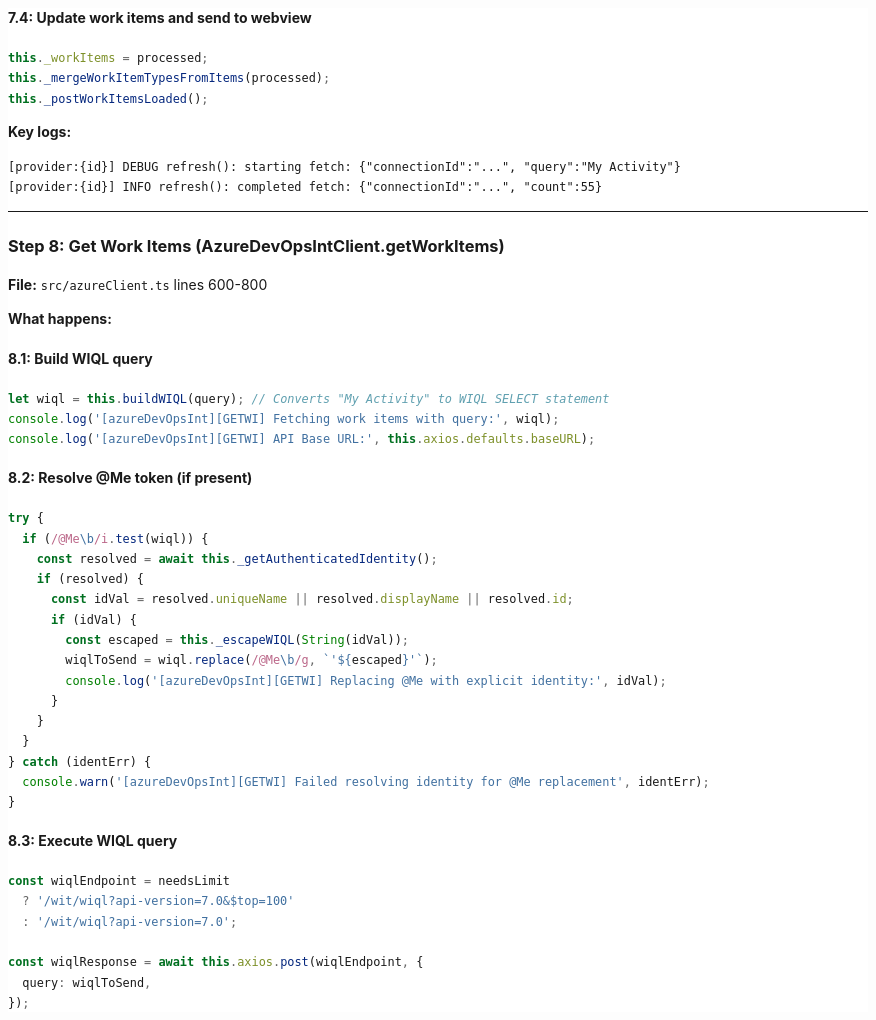 #### 7.4: Update work items and send to webview

```typescript
this._workItems = processed;
this._mergeWorkItemTypesFromItems(processed);
this._postWorkItemsLoaded();
```

**Key logs:**

```
[provider:{id}] DEBUG refresh(): starting fetch: {"connectionId":"...", "query":"My Activity"}
[provider:{id}] INFO refresh(): completed fetch: {"connectionId":"...", "count":55}
```

---

### Step 8: Get Work Items (AzureDevOpsIntClient.getWorkItems)

**File:** `src/azureClient.ts` lines 600-800

**What happens:**

#### 8.1: Build WIQL query

```typescript
let wiql = this.buildWIQL(query); // Converts "My Activity" to WIQL SELECT statement
console.log('[azureDevOpsInt][GETWI] Fetching work items with query:', wiql);
console.log('[azureDevOpsInt][GETWI] API Base URL:', this.axios.defaults.baseURL);
```

#### 8.2: Resolve @Me token (if present)

```typescript
try {
  if (/@Me\b/i.test(wiql)) {
    const resolved = await this._getAuthenticatedIdentity();
    if (resolved) {
      const idVal = resolved.uniqueName || resolved.displayName || resolved.id;
      if (idVal) {
        const escaped = this._escapeWIQL(String(idVal));
        wiqlToSend = wiql.replace(/@Me\b/g, `'${escaped}'`);
        console.log('[azureDevOpsInt][GETWI] Replacing @Me with explicit identity:', idVal);
      }
    }
  }
} catch (identErr) {
  console.warn('[azureDevOpsInt][GETWI] Failed resolving identity for @Me replacement', identErr);
}
```

#### 8.3: Execute WIQL query

```typescript
const wiqlEndpoint = needsLimit
  ? '/wit/wiql?api-version=7.0&$top=100'
  : '/wit/wiql?api-version=7.0';

const wiqlResponse = await this.axios.post(wiqlEndpoint, {
  query: wiqlToSend,
});
```
